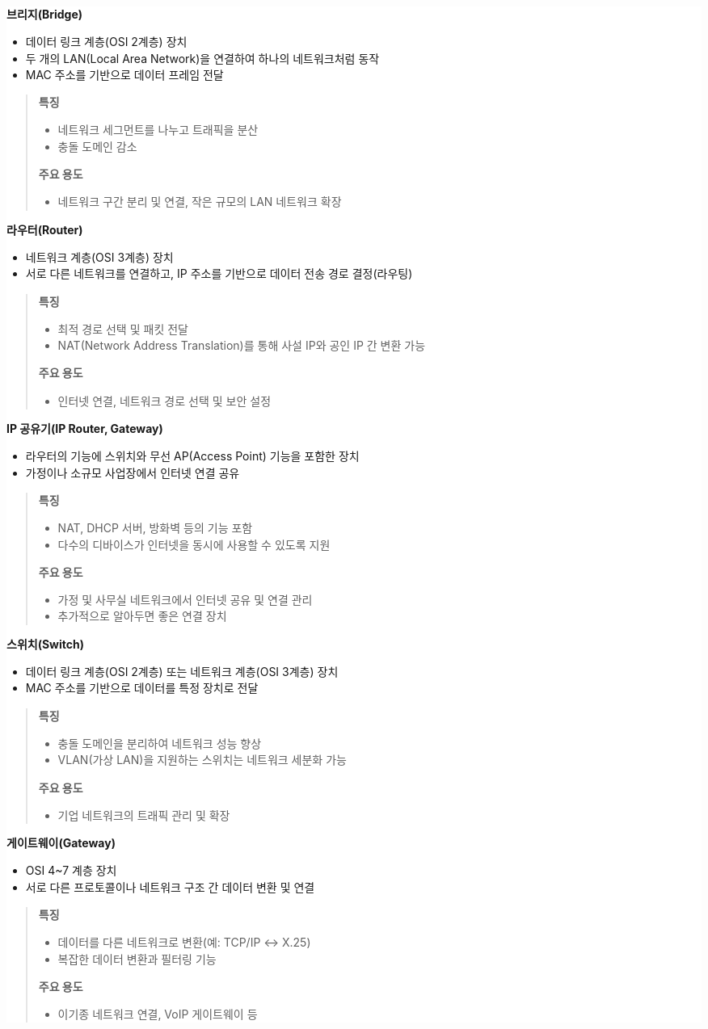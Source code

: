 **브리지(Bridge)**  
* 데이터 링크 계층(OSI 2계층) 장치
* 두 개의 LAN(Local Area Network)을 연결하여 하나의 네트워크처럼 동작
* MAC 주소를 기반으로 데이터 프레임 전달

> **특징**  
> * 네트워크 세그먼트를 나누고 트래픽을 분산
> * 충돌 도메인 감소
>
> **주요 용도**  
> * 네트워크 구간 분리 및 연결, 작은 규모의 LAN 네트워크 확장

**라우터(Router)**  
* 네트워크 계층(OSI 3계층) 장치
* 서로 다른 네트워크를 연결하고, IP 주소를 기반으로 데이터 전송 경로 결정(라우팅)

> **특징**  
> * 최적 경로 선택 및 패킷 전달
> * NAT(Network Address Translation)를 통해 사설 IP와 공인 IP 간 변환 가능
> 
> **주요 용도**  
> * 인터넷 연결, 네트워크 경로 선택 및 보안 설정

**IP 공유기(IP Router, Gateway)**  
* 라우터의 기능에 스위치와 무선 AP(Access Point) 기능을 포함한 장치
* 가정이나 소규모 사업장에서 인터넷 연결 공유

> **특징**  
> * NAT, DHCP 서버, 방화벽 등의 기능 포함
> * 다수의 디바이스가 인터넷을 동시에 사용할 수 있도록 지원
> 
> **주요 용도**  
> * 가정 및 사무실 네트워크에서 인터넷 공유 및 연결 관리
> * 추가적으로 알아두면 좋은 연결 장치

**스위치(Switch)**  
* 데이터 링크 계층(OSI 2계층) 또는 네트워크 계층(OSI 3계층) 장치
* MAC 주소를 기반으로 데이터를 특정 장치로 전달

> **특징**  
> * 충돌 도메인을 분리하여 네트워크 성능 향상
> * VLAN(가상 LAN)을 지원하는 스위치는 네트워크 세분화 가능
> 
> **주요 용도**  
> * 기업 네트워크의 트래픽 관리 및 확장

**게이트웨이(Gateway)**  
* OSI 4~7 계층 장치
* 서로 다른 프로토콜이나 네트워크 구조 간 데이터 변환 및 연결

> **특징**  
> * 데이터를 다른 네트워크로 변환(예: TCP/IP ↔ X.25)
> * 복잡한 데이터 변환과 필터링 기능
> 
> **주요 용도**  
> * 이기종 네트워크 연결, VoIP 게이트웨이 등
